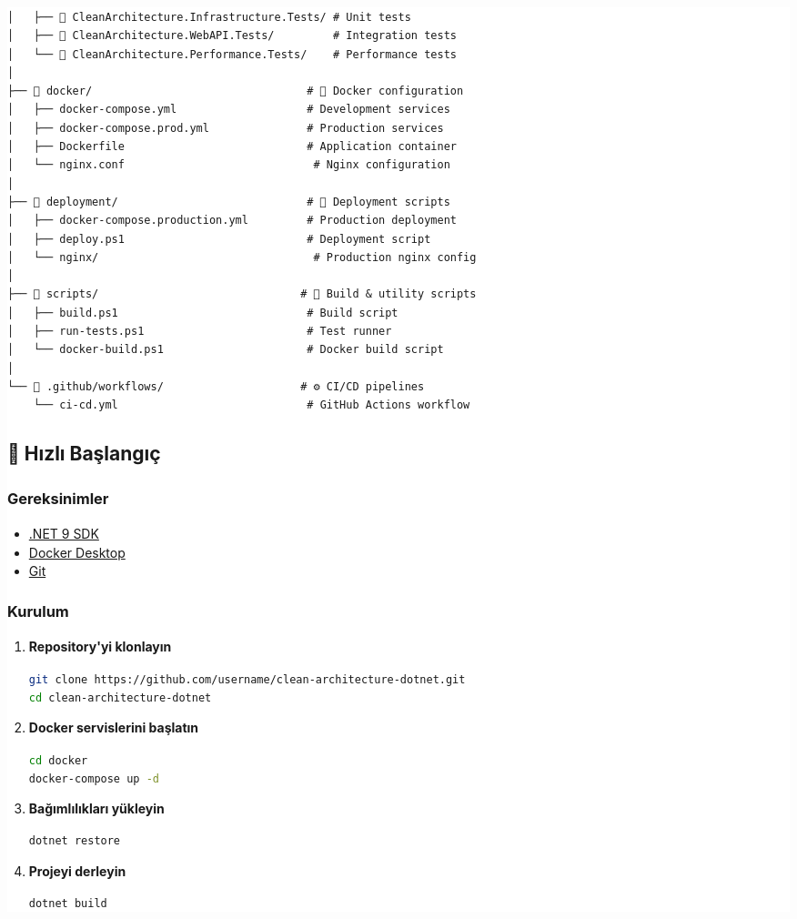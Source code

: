```
│   ├── 📁 CleanArchitecture.Infrastructure.Tests/ # Unit tests
│   ├── 📁 CleanArchitecture.WebAPI.Tests/         # Integration tests
│   └── 📁 CleanArchitecture.Performance.Tests/    # Performance tests
│
├── 📁 docker/                                 # 🐳 Docker configuration
│   ├── docker-compose.yml                    # Development services
│   ├── docker-compose.prod.yml               # Production services
│   ├── Dockerfile                            # Application container
│   └── nginx.conf                             # Nginx configuration
│
├── 📁 deployment/                             # 🚀 Deployment scripts
│   ├── docker-compose.production.yml         # Production deployment
│   ├── deploy.ps1                            # Deployment script
│   └── nginx/                                 # Production nginx config
│
├── 📁 scripts/                               # 🔧 Build & utility scripts
│   ├── build.ps1                             # Build script
│   ├── run-tests.ps1                         # Test runner
│   └── docker-build.ps1                      # Docker build script
│
└── 📁 .github/workflows/                     # ⚙️ CI/CD pipelines
    └── ci-cd.yml                             # GitHub Actions workflow
```

## 🚀 Hızlı Başlangıç

### Gereksinimler

- [.NET 9 SDK](https://dotnet.microsoft.com/download/dotnet/9.0)
- [Docker Desktop](https://www.docker.com/products/docker-desktop)
- [Git](https://git-scm.com/)

### Kurulum

1. **Repository'yi klonlayın**
   ```bash
   git clone https://github.com/username/clean-architecture-dotnet.git
   cd clean-architecture-dotnet
   ```

2. **Docker servislerini başlatın**
   ```bash
   cd docker
   docker-compose up -d
   ```

3. **Bağımlılıkları yükleyin**
   ```bash
   dotnet restore
   ```

4. **Projeyi derleyin**
   ```bash
   dotnet build
   ```
